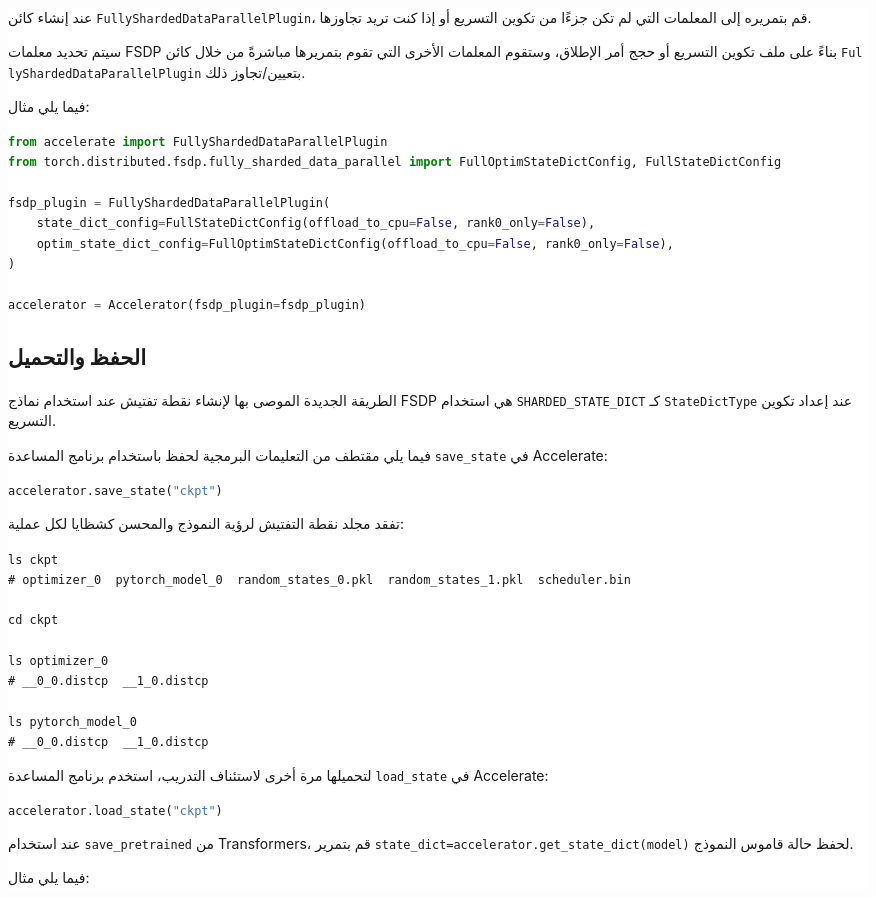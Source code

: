 عند إنشاء كائن `FullyShardedDataParallelPlugin`، قم بتمريره إلى المعلمات التي لم تكن جزءًا من تكوين التسريع أو إذا كنت تريد تجاوزها.

سيتم تحديد معلمات FSDP بناءً على ملف تكوين التسريع أو حجج أمر الإطلاق، وستقوم المعلمات الأخرى التي تقوم بتمريرها مباشرةً من خلال كائن `FullyShardedDataParallelPlugin` بتعيين/تجاوز ذلك.

فيما يلي مثال:

```py
from accelerate import FullyShardedDataParallelPlugin
from torch.distributed.fsdp.fully_sharded_data_parallel import FullOptimStateDictConfig, FullStateDictConfig

fsdp_plugin = FullyShardedDataParallelPlugin(
    state_dict_config=FullStateDictConfig(offload_to_cpu=False, rank0_only=False),
    optim_state_dict_config=FullOptimStateDictConfig(offload_to_cpu=False, rank0_only=False),
)

accelerator = Accelerator(fsdp_plugin=fsdp_plugin)
```

## الحفظ والتحميل

الطريقة الجديدة الموصى بها لإنشاء نقطة تفتيش عند استخدام نماذج FSDP هي استخدام `SHARDED_STATE_DICT` كـ `StateDictType` عند إعداد تكوين التسريع.

فيما يلي مقتطف من التعليمات البرمجية لحفظ باستخدام برنامج المساعدة `save_state` في Accelerate:

```py
accelerator.save_state("ckpt")
```

تفقد مجلد نقطة التفتيش لرؤية النموذج والمحسن كشظايا لكل عملية:

```
ls ckpt
# optimizer_0  pytorch_model_0  random_states_0.pkl  random_states_1.pkl  scheduler.bin

cd ckpt

ls optimizer_0
# __0_0.distcp  __1_0.distcp

ls pytorch_model_0
# __0_0.distcp  __1_0.distcp
```

لتحميلها مرة أخرى لاستئناف التدريب، استخدم برنامج المساعدة `load_state` في Accelerate:

```py
accelerator.load_state("ckpt")
```

عند استخدام `save_pretrained` من Transformers، قم بتمرير `state_dict=accelerator.get_state_dict(model)` لحفظ حالة قاموس النموذج.

فيما يلي مثال:
